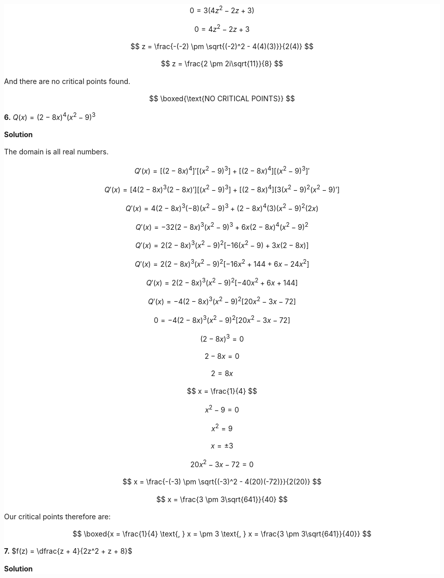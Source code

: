 $$ 0 = 3(4z^2 - 2z + 3) $$

$$ 0 = 4z^2 - 2z + 3 $$

$$ z = \frac{-(-2) \pm \sqrt{(-2)^2 - 4(4)(3)}}{2(4)} $$

$$ z = \frac{2 \pm 2i\sqrt{11}}{8} $$

And there are no critical points found.

$$ \boxed{\text{NO CRITICAL POINTS}} $$

**6.** $Q(x) = (2 - 8x)^4\left(x^2 - 9\right)^3$

**Solution**

The domain is all real numbers.

$$ Q'(x) = \left[(2 - 8x)^4\right]'\left[\left(x^2 - 9\right)^3\right] + \left[(2 - 8x)^4\right]\left[\left(x^2 - 9\right)^3\right]' $$

$$ Q'(x) = \left[4(2 - 8x)^3(2 - 8x)'\right]\left[\left(x^2 - 9\right)^3\right] + \left[(2 - 8x)^4\right]\left[3\left(x^2 - 9\right)^2\left(x^2 - 9\right)'\right] $$

$$ Q'(x) = 4(2 - 8x)^3(-8)\left(x^2 - 9\right)^3 + (2 - 8x)^4(3)\left(x^2 - 9\right)^2(2x) $$

$$ Q'(x) = -32(2 - 8x)^3\left(x^2 - 9\right)^3 + 6x(2 - 8x)^4\left(x^2 - 9\right)^2 $$

$$ Q'(x) = 2(2 - 8x)^3\left(x^2 - 9\right)^2\left[-16\left(x^2 - 9\right) + 3x(2 - 8x)\right] $$

$$ Q'(x) = 2(2 - 8x)^3\left(x^2 - 9\right)^2\left[-16x^2 + 144 + 6x - 24x^2\right] $$

$$ Q'(x) = 2(2 - 8x)^3\left(x^2 - 9\right)^2\left[-40x^2 + 6x + 144\right] $$

$$ Q'(x) = -4(2 - 8x)^3\left(x^2 - 9\right)^2\left[20x^2 - 3x - 72\right] $$

$$ 0 = -4(2 - 8x)^3\left(x^2 - 9\right)^2\left[20x^2 - 3x - 72\right] $$

$$ (2 - 8x)^3 = 0 $$

$$ 2 - 8x = 0 $$

$$ 2 = 8x $$

$$ x = \frac{1}{4} $$

$$ x^2 - 9 = 0 $$

$$ x^2 = 9 $$

$$ x = \pm 3 $$

$$ 20x^2 - 3x - 72 = 0 $$

$$ x = \frac{-(-3) \pm \sqrt{(-3)^2 - 4(20)(-72)}}{2(20)} $$

$$ x = \frac{3 \pm 3\sqrt{641}}{40} $$

Our critical points therefore are:

$$ \boxed{x = \frac{1}{4} \text{, } x = \pm 3 \text{, } x = \frac{3 \pm 3\sqrt{641}}{40}} $$

**7.** $f(z) = \dfrac{z + 4}{2z^2 + z + 8}$

**Solution**
